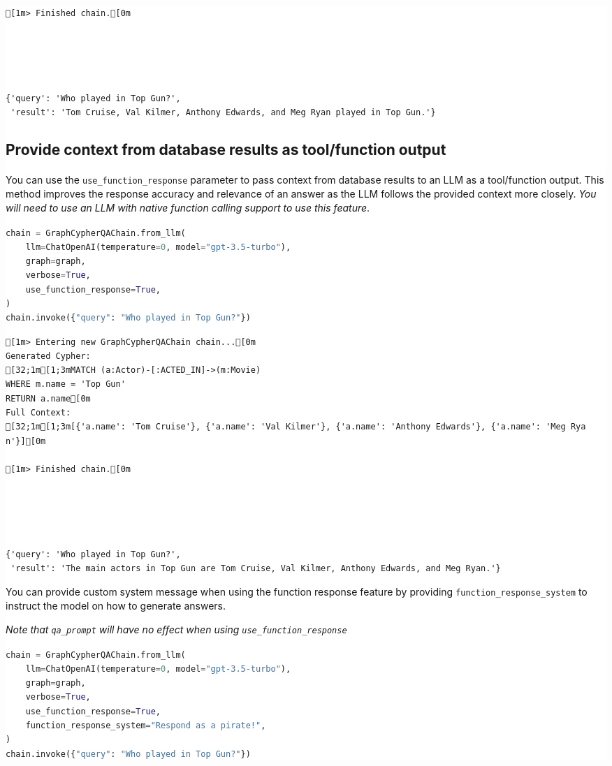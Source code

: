     [1m> Finished chain.[0m
    




    {'query': 'Who played in Top Gun?',
     'result': 'Tom Cruise, Val Kilmer, Anthony Edwards, and Meg Ryan played in Top Gun.'}



## Provide context from database results as tool/function output

You can use the `use_function_response` parameter to pass context from database results to an LLM as a tool/function output. This method improves the response accuracy and relevance of an answer as the LLM follows the provided context more closely.
_You will need to use an LLM with native function calling support to use this feature_.


```python
chain = GraphCypherQAChain.from_llm(
    llm=ChatOpenAI(temperature=0, model="gpt-3.5-turbo"),
    graph=graph,
    verbose=True,
    use_function_response=True,
)
chain.invoke({"query": "Who played in Top Gun?"})
```

    
    
    [1m> Entering new GraphCypherQAChain chain...[0m
    Generated Cypher:
    [32;1m[1;3mMATCH (a:Actor)-[:ACTED_IN]->(m:Movie)
    WHERE m.name = 'Top Gun'
    RETURN a.name[0m
    Full Context:
    [32;1m[1;3m[{'a.name': 'Tom Cruise'}, {'a.name': 'Val Kilmer'}, {'a.name': 'Anthony Edwards'}, {'a.name': 'Meg Ryan'}][0m
    
    [1m> Finished chain.[0m
    




    {'query': 'Who played in Top Gun?',
     'result': 'The main actors in Top Gun are Tom Cruise, Val Kilmer, Anthony Edwards, and Meg Ryan.'}



You can provide custom system message when using the function response feature by providing `function_response_system` to instruct the model on how to generate answers.

_Note that `qa_prompt` will have no effect when using `use_function_response`_


```python
chain = GraphCypherQAChain.from_llm(
    llm=ChatOpenAI(temperature=0, model="gpt-3.5-turbo"),
    graph=graph,
    verbose=True,
    use_function_response=True,
    function_response_system="Respond as a pirate!",
)
chain.invoke({"query": "Who played in Top Gun?"})
```
